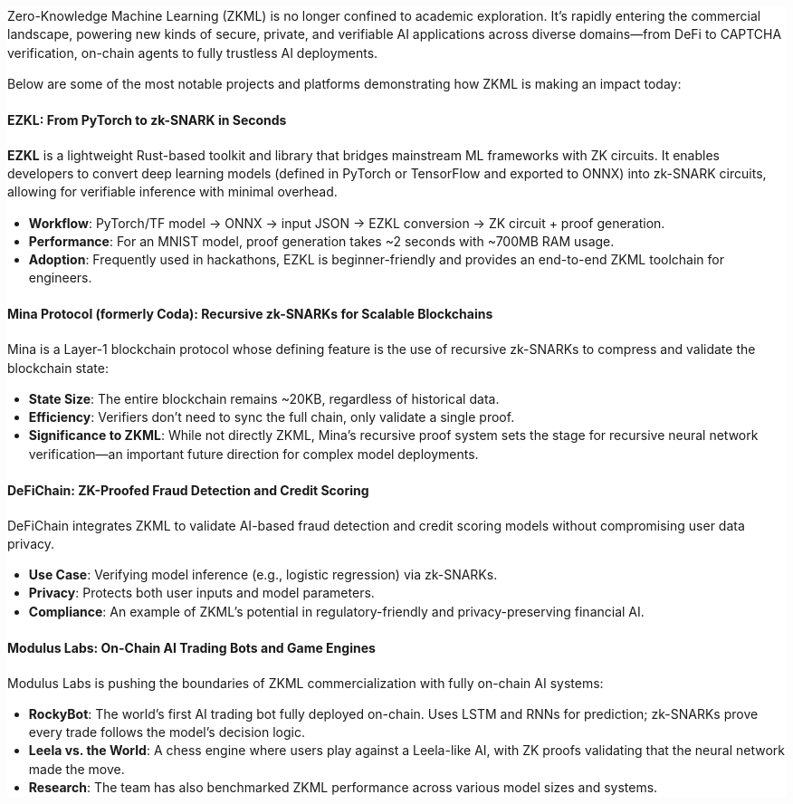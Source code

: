 Zero-Knowledge Machine Learning (ZKML) is no longer confined to academic exploration. It’s rapidly entering the commercial landscape, powering new kinds of secure, private, and verifiable AI applications across diverse domains—from DeFi to CAPTCHA verification, on-chain agents to fully trustless AI deployments.

Below are some of the most notable projects and platforms demonstrating how ZKML is making an impact today:

#### **EZKL**: From PyTorch to zk-SNARK in Seconds

**EZKL** is a lightweight Rust-based toolkit and library that bridges mainstream ML frameworks with ZK circuits. It enables developers to convert deep learning models (defined in PyTorch or TensorFlow and exported to ONNX) into zk-SNARK circuits, allowing for verifiable inference with minimal overhead.

- **Workflow**: PyTorch/TF model → ONNX → input JSON → EZKL conversion → ZK circuit + proof generation.
- **Performance**: For an MNIST model, proof generation takes \~2 seconds with \~700MB RAM usage.
- **Adoption**: Frequently used in hackathons, EZKL is beginner-friendly and provides an end-to-end ZKML toolchain for engineers.

#### **Mina Protocol (formerly Coda)**: Recursive zk-SNARKs for Scalable Blockchains

Mina is a Layer-1 blockchain protocol whose defining feature is the use of recursive zk-SNARKs to compress and validate the blockchain state:

- **State Size**: The entire blockchain remains \~20KB, regardless of historical data.
- **Efficiency**: Verifiers don’t need to sync the full chain, only validate a single proof.
- **Significance to ZKML**: While not directly ZKML, Mina’s recursive proof system sets the stage for recursive neural network verification—an important future direction for complex model deployments.

#### **DeFiChain**: ZK-Proofed Fraud Detection and Credit Scoring

DeFiChain integrates ZKML to validate AI-based fraud detection and credit scoring models without compromising user data privacy.

- **Use Case**: Verifying model inference (e.g., logistic regression) via zk-SNARKs.
- **Privacy**: Protects both user inputs and model parameters.
- **Compliance**: An example of ZKML’s potential in regulatory-friendly and privacy-preserving financial AI.

#### **Modulus Labs**: On-Chain AI Trading Bots and Game Engines

Modulus Labs is pushing the boundaries of ZKML commercialization with fully on-chain AI systems:

- **RockyBot**: The world’s first AI trading bot fully deployed on-chain. Uses LSTM and RNNs for prediction; zk-SNARKs prove every trade follows the model’s decision logic.
- **Leela vs. the World**: A chess engine where users play against a Leela-like AI, with ZK proofs validating that the neural network made the move.
- **Research**: The team has also benchmarked ZKML performance across various model sizes and systems.
